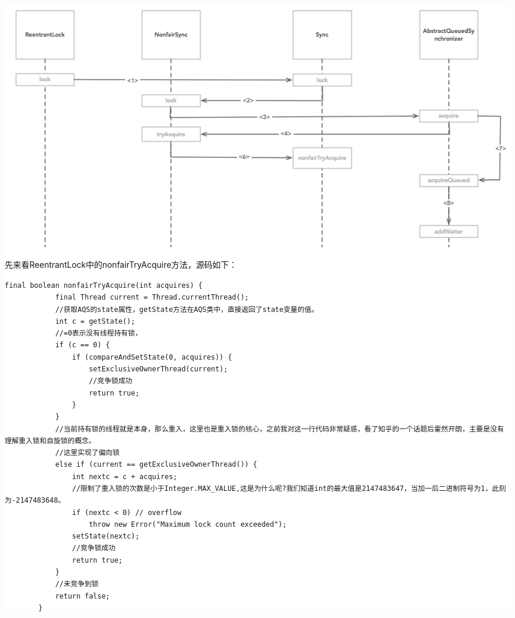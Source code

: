  ![](../../resources/image/非公平锁qcquire调用图.png)

 先来看ReentrantLock中的nonfairTryAcquire方法，源码如下：

````
final boolean nonfairTryAcquire(int acquires) {
            final Thread current = Thread.currentThread();
            //获取AQS的state属性，getState方法在AQS类中，直接返回了state变量的值。
            int c = getState();
            //=0表示没有线程持有锁，
            if (c == 0) {
                if (compareAndSetState(0, acquires)) {
                    setExclusiveOwnerThread(current);
                    //竞争锁成功
                    return true;
                }
            }
            //当前持有锁的线程就是本身，那么重入，这里也是重入锁的核心，之前我对这一行代码非常疑惑，看了知乎的一个话题后霍然开朗，主要是没有理解重入锁和自旋锁的概念。
            //这里实现了偏向锁
            else if (current == getExclusiveOwnerThread()) {
                int nextc = c + acquires;
                //限制了重入锁的次数是小于Integer.MAX_VALUE,这是为什么呢?我们知道int的最大值是2147483647，当加一后二进制符号为1，此刻为-2147483648。
                if (nextc < 0) // overflow
                    throw new Error("Maximum lock count exceeded");
                setState(nextc);
                //竞争锁成功
                return true;
            }
            //未竞争到锁
            return false;
        }
````
